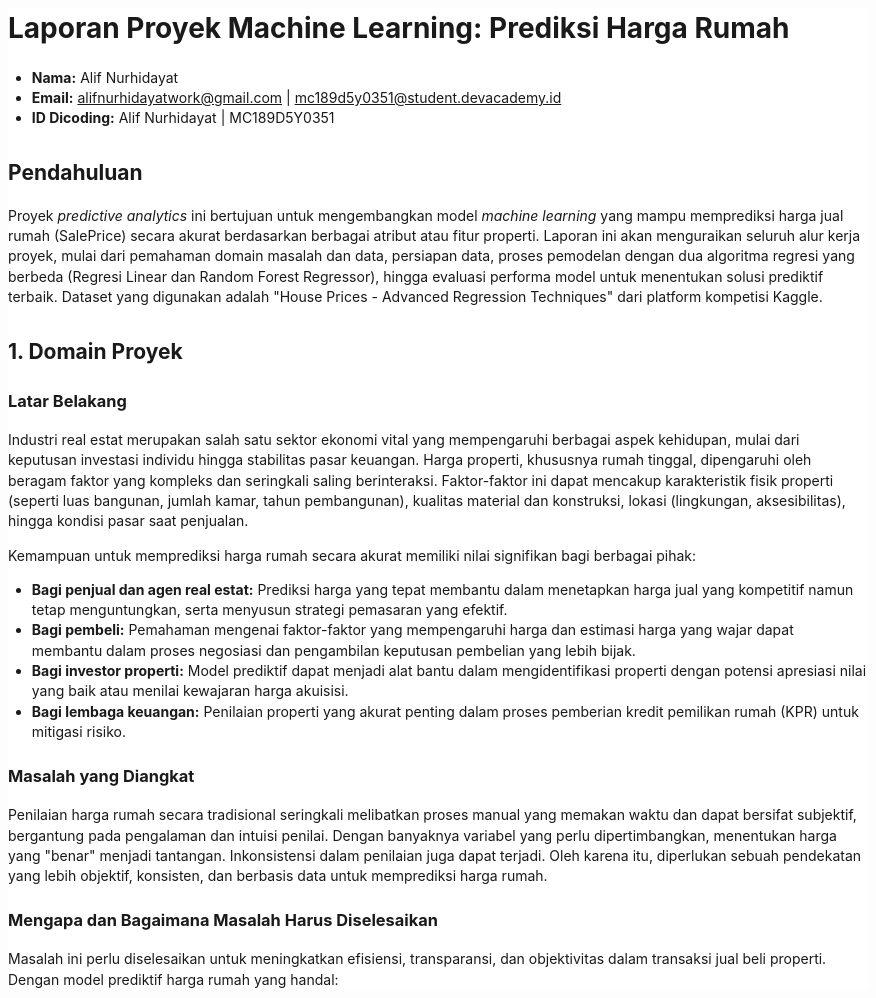 # **Laporan Proyek Machine Learning: Prediksi Harga Rumah**

* **Nama:** Alif Nurhidayat  
* **Email:** alifnurhidayatwork@gmail.com | mc189d5y0351@student.devacademy.id  
* **ID Dicoding:** Alif Nurhidayat | MC189D5Y0351

## **Pendahuluan**

Proyek *predictive analytics* ini bertujuan untuk mengembangkan model *machine learning* yang mampu memprediksi harga jual rumah (SalePrice) secara akurat berdasarkan berbagai atribut atau fitur properti. Laporan ini akan menguraikan seluruh alur kerja proyek, mulai dari pemahaman domain masalah dan data, persiapan data, proses pemodelan dengan dua algoritma regresi yang berbeda (Regresi Linear dan Random Forest Regressor), hingga evaluasi performa model untuk menentukan solusi prediktif terbaik. Dataset yang digunakan adalah "House Prices \- Advanced Regression Techniques" dari platform kompetisi Kaggle.

## **1\. Domain Proyek**

### **Latar Belakang**

Industri real estat merupakan salah satu sektor ekonomi vital yang mempengaruhi berbagai aspek kehidupan, mulai dari keputusan investasi individu hingga stabilitas pasar keuangan. Harga properti, khususnya rumah tinggal, dipengaruhi oleh beragam faktor yang kompleks dan seringkali saling berinteraksi. Faktor-faktor ini dapat mencakup karakteristik fisik properti (seperti luas bangunan, jumlah kamar, tahun pembangunan), kualitas material dan konstruksi, lokasi (lingkungan, aksesibilitas), hingga kondisi pasar saat penjualan.

Kemampuan untuk memprediksi harga rumah secara akurat memiliki nilai signifikan bagi berbagai pihak:

* **Bagi penjual dan agen real estat:** Prediksi harga yang tepat membantu dalam menetapkan harga jual yang kompetitif namun tetap menguntungkan, serta menyusun strategi pemasaran yang efektif.  
* **Bagi pembeli:** Pemahaman mengenai faktor-faktor yang mempengaruhi harga dan estimasi harga yang wajar dapat membantu dalam proses negosiasi dan pengambilan keputusan pembelian yang lebih bijak.  
* **Bagi investor properti:** Model prediktif dapat menjadi alat bantu dalam mengidentifikasi properti dengan potensi apresiasi nilai yang baik atau menilai kewajaran harga akuisisi.  
* **Bagi lembaga keuangan:** Penilaian properti yang akurat penting dalam proses pemberian kredit pemilikan rumah (KPR) untuk mitigasi risiko.

### **Masalah yang Diangkat**

Penilaian harga rumah secara tradisional seringkali melibatkan proses manual yang memakan waktu dan dapat bersifat subjektif, bergantung pada pengalaman dan intuisi penilai. Dengan banyaknya variabel yang perlu dipertimbangkan, menentukan harga yang "benar" menjadi tantangan. Inkonsistensi dalam penilaian juga dapat terjadi. Oleh karena itu, diperlukan sebuah pendekatan yang lebih objektif, konsisten, dan berbasis data untuk memprediksi harga rumah.

### **Mengapa dan Bagaimana Masalah Harus Diselesaikan**

Masalah ini perlu diselesaikan untuk meningkatkan efisiensi, transparansi, dan objektivitas dalam transaksi jual beli properti. Dengan model prediktif harga rumah yang handal:
